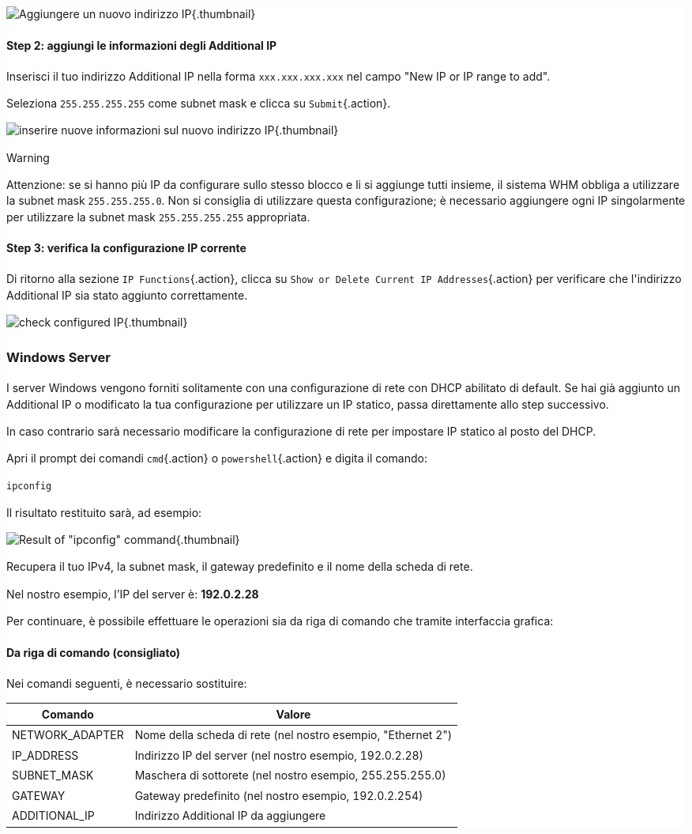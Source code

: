 ![Aggiungere un nuovo indirizzo IP](Cpanel-1.png){.thumbnail}

#### Step 2: aggiungi le informazioni degli Additional IP

Inserisci il tuo indirizzo Additional IP nella forma `xxx.xxx.xxx.xxx` nel campo "New IP or IP range to add".

Seleziona `255.255.255.255` come subnet mask e clicca su `Submit`{.action}.

![inserire nuove informazioni sul nuovo indirizzo IP](Cpanel-2024.png){.thumbnail}

> [!warning]
>
> Attenzione: se si hanno più IP da configurare sullo stesso blocco e li si aggiunge tutti insieme, il sistema WHM obbliga a utilizzare la subnet mask `255.255.255.0`. Non si consiglia di utilizzare questa configurazione; è necessario aggiungere ogni IP singolarmente per utilizzare la subnet mask `255.255.255.255` appropriata.
>

#### Step 3: verifica la configurazione IP corrente

Di ritorno alla sezione `IP Functions`{.action}, clicca su `Show or Delete Current IP Addresses`{.action} per verificare che l'indirizzo Additional IP sia stato aggiunto correttamente.

![check configured IP](Cpanel-2024-1.png){.thumbnail}

### Windows Server

I server Windows vengono forniti solitamente con una configurazione di rete con DHCP abilitato di default. Se hai già aggiunto un Additional IP o modificato la tua configurazione per utilizzare un IP statico, passa direttamente allo step successivo.

In caso contrario sarà necessario modificare la configurazione di rete per impostare IP statico al posto del DHCP.

Apri il prompt dei comandi `cmd`{.action} o `powershell`{.action} e digita il comando:

```powershell
ipconfig
```

Il risultato restituito sarà, ad esempio:

![Result of "ipconfig" command](images_ipconfig.png){.thumbnail}

Recupera il tuo IPv4, la subnet mask, il gateway predefinito e il nome della scheda di rete.

Nel nostro esempio, l’IP del server è: **192.0.2.28**

Per continuare, è possibile effettuare le operazioni sia da riga di comando che tramite interfaccia grafica:

#### Da riga di comando (consigliato)

Nei comandi seguenti, è necessario sostituire:

|Comando|Valore|
|---|---|
|NETWORK_ADAPTER|Nome della scheda di rete (nel nostro esempio, "Ethernet 2")|
|IP_ADDRESS|Indirizzo IP del server (nel nostro esempio, 192.0.2.28)|
|SUBNET_MASK| Maschera di sottorete (nel nostro esempio, 255.255.255.0)|
|GATEWAY| Gateway predefinito (nel nostro esempio, 192.0.2.254)|
|ADDITIONAL_IP|Indirizzo Additional IP da aggiungere|
